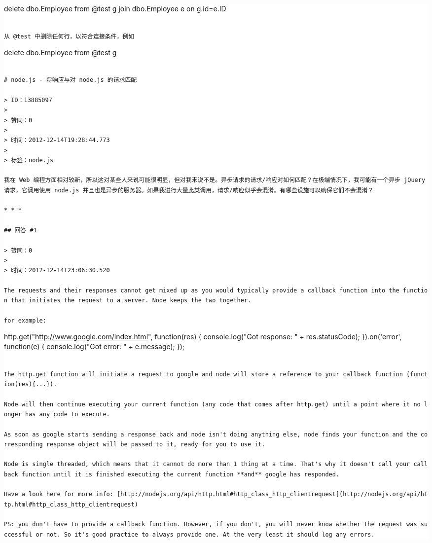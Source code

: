 delete   dbo.Employee 
from  @test g
join dbo.Employee e on g.id=e.ID 
```

从 @test 中删除任何行，以符合连接条件，例如

```
delete   dbo.Employee 
from  @test g 
```*

# node.js - 将响应与对 node.js 的请求匹配

> ID：13885097
> 
> 赞同：0
> 
> 时间：2012-12-14T19:28:44.773
> 
> 标签：node.js

我在 Web 编程方面相对较新，所以这对某些人来说可能很明显，但对我来说不是。异步请求的请求/响应对如何匹配？在极端情况下，我可能有一个异步 jQuery 请求，它调用使用 node.js 并且也是异步的服务器。如果我进行大量此类调用，请求/响应似乎会混淆。有哪些设施可以确保它们不会混淆？

* * *

## 回答 #1

> 赞同：0
> 
> 时间：2012-12-14T23:06:30.520

The requests and their responses cannot get mixed up as you would typically provide a callback function into the function that initiates the request to a server. Node keeps the two together.

for example:

```
http.get("http://www.google.com/index.html", function(res) {
  console.log("Got response: " + res.statusCode);
}).on('error', function(e) {
  console.log("Got error: " + e.message);
}); 
```

The http.get function will initiate a request to google and node will store a reference to your callback function (function(res){...}).

Node will then continue executing your current function (any code that comes after http.get) until a point where it no longer has any code to execute.

As soon as google starts sending a response back and node isn't doing anything else, node finds your function and the corresponding response object will be passed to it, ready for you to use it.

Node is single threaded, which means that it cannot do more than 1 thing at a time. That's why it doesn't call your callback function until it is finished executing the current function **and** google has responded.

Have a look here for more info: [http://nodejs.org/api/http.html#http_class_http_clientrequest](http://nodejs.org/api/http.html#http_class_http_clientrequest)

PS: you don't have to provide a callback function. However, if you don't, you will never know whether the request was successful or not. So it's good practice to always provide one. At the very least it should log any errors.
```